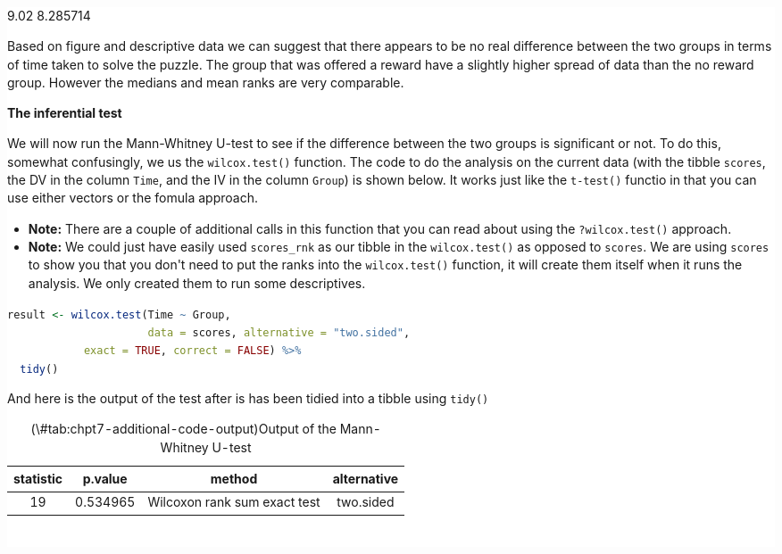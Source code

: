    <td style="text-align:center;"> 9.02 </td>
   <td style="text-align:center;"> 8.285714 </td>
  </tr>
</tbody>
</table>

Based on figure and descriptive data we can suggest that there appears to be no real difference between the two groups in terms of time taken to solve the puzzle. The group that was offered a reward have a slightly higher spread of data than the no reward group. However the medians and mean ranks are very comparable.

**The inferential test**

We will now run the Mann-Whitney U-test to see if the difference between the two groups is significant or not. To do this, somewhat confusingly, we us the `wilcox.test()` function. The code to do the analysis on the current data (with the tibble `scores`, the DV in the column `Time`, and the IV in the column `Group`) is shown below. It works just like the `t-test()` functio in that you can use either vectors or the fomula approach. 

* **Note:** There are a couple of additional calls in this function that you can read about using the `?wilcox.test()` approach.
* **Note:** We could just have easily used `scores_rnk` as our tibble in the `wilcox.test()` as opposed to `scores`. We are using `scores` to show you that you don't need to put the ranks into the `wilcox.test()` function, it will create them itself when it runs the analysis. We only created them to run some descriptives.


```r
result <- wilcox.test(Time ~ Group, 
                      data = scores, alternative = "two.sided", 
            exact = TRUE, correct = FALSE) %>%
  tidy()
```

And here is the output of the test after is has been tidied into a tibble using `tidy()`

<table>
<caption>(\#tab:chpt7-additional-code-output)Output of the Mann-Whitney U-test</caption>
 <thead>
  <tr>
   <th style="text-align:center;"> statistic </th>
   <th style="text-align:center;"> p.value </th>
   <th style="text-align:center;"> method </th>
   <th style="text-align:center;"> alternative </th>
  </tr>
 </thead>
<tbody>
  <tr>
   <td style="text-align:center;"> 19 </td>
   <td style="text-align:center;"> 0.534965 </td>
   <td style="text-align:center;"> Wilcoxon rank sum exact test </td>
   <td style="text-align:center;"> two.sided </td>
  </tr>
</tbody>
</table>
<br>

